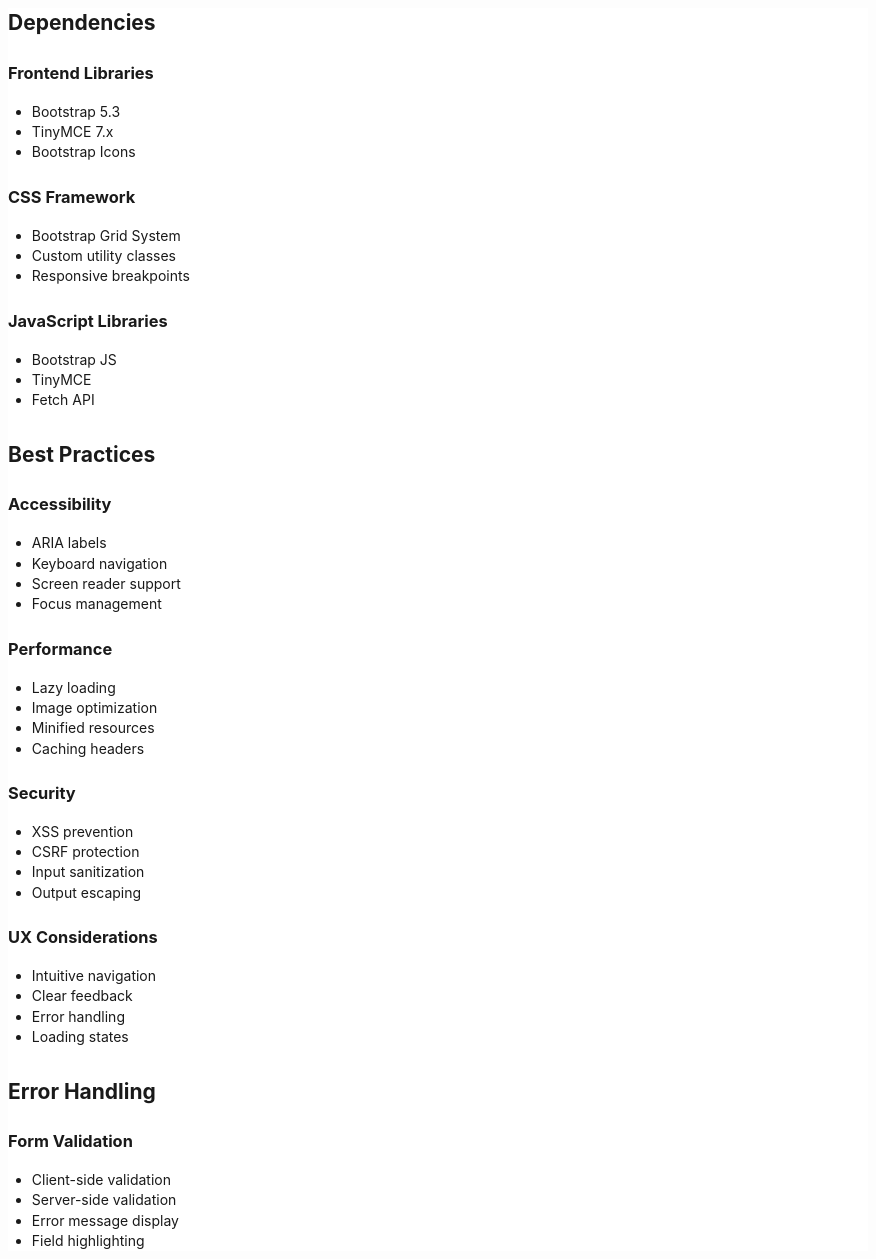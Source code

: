## Dependencies

### Frontend Libraries
- Bootstrap 5.3
- TinyMCE 7.x
- Bootstrap Icons

### CSS Framework
- Bootstrap Grid System
- Custom utility classes
- Responsive breakpoints

### JavaScript Libraries
- Bootstrap JS
- TinyMCE
- Fetch API

## Best Practices

### Accessibility
- ARIA labels
- Keyboard navigation
- Screen reader support
- Focus management

### Performance
- Lazy loading
- Image optimization
- Minified resources
- Caching headers

### Security
- XSS prevention
- CSRF protection
- Input sanitization
- Output escaping

### UX Considerations
- Intuitive navigation
- Clear feedback
- Error handling
- Loading states

## Error Handling

### Form Validation
- Client-side validation
- Server-side validation
- Error message display
- Field highlighting
